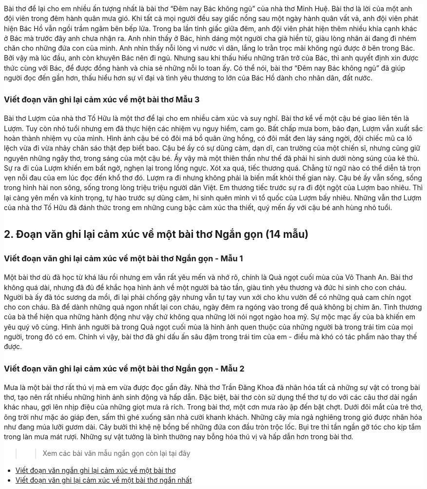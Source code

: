 Bài thơ để lại cho em nhiều ấn tượng nhất là bài thơ “Đêm nay Bác không ngủ” của nhà thơ Minh Huệ. Bài thơ là lời của một anh đội viên trong đêm hành quân mưa gió. Khi tất cả mọi người đều say giấc nồng sau một ngày hành quân vất vả, anh đội viên phát hiện Bác Hồ vẫn ngồi trầm ngâm bên bếp lửa. Trong ba lần tỉnh giấc giữa đêm, anh đội viên phát hiện thêm nhiều khía cạnh khác ở Bác mà trước đây anh chưa nhận ra. Anh nhìn thấy ở Bác, hình dáng một người cha già hiền từ, giàu lòng nhân ái đang đi nhém chăn cho những đứa con của mình. Anh nhìn thấy nỗi lòng vì nước vì dân, lắng lo trằn trọc mãi không ngủ được ở bên trong Bác. Bởi vậy mà lúc đầu, anh còn khuyên Bác nên đi ngủ. Nhưng sau khi thấu hiểu những trăn trở của Bác, thì anh quyết định xin được thức cùng với Bác, để được đồng hành và chia sẻ những nỗi lo toan ấy. Có thể nói, bài thơ “Đêm nay Bác không ngủ” đã giúp người đọc đến gần hơn, thấu hiểu hơn sự vĩ đại và tình yêu thương to lớn của Bác Hồ dành cho nhân dân, đất nước.
### Viết đoạn văn ghi lại cảm xúc về một bài thơ Mẫu 3
Bài thơ Lượm của nhà thơ Tố Hữu là một thơ để lại cho em nhiều cảm xúc và suy nghĩ. Bài thơ kể về một cậu bé giao liên tên là Lượm. Tuy còn nhỏ tuổi nhưng em đã thực hiện các nhiệm vụ nguy hiểm, cam go. Bất chấp mưa bom, bão đạn, Lượm vẫn xuất sắc hoàn thành nhiệm vụ của mình. Hình ảnh cậu bé có đôi má bồ quân ửng hồng, có đôi mắt đen láy sáng ngời, đội chiếc mũ ca lô lệch vừa đi vừa nhảy chân sáo thật đẹp biết bao. Cậu bé ấy có sự dũng cảm, dạn dĩ, can trường của một chiến sĩ, nhưng cũng giữ nguyên những ngây thơ, trong sáng của một cậu bé. Ấy vậy mà một thiên thần như thế đã phải hi sinh dưới nòng súng của kẻ thù. Sự ra đi của Lượm khiến em bất ngờ, nghẹn lại trong lồng ngực. Xót xa quá, tiếc thương quá. Chẳng từ ngữ nào có thể diễn tả trọn vẹn nỗi đau của em lúc đọc đến khổ thơ đó. Lượm ra đi nhưng không phải là biến mất khỏi thế gian này. Cậu bé ấy vẫn sống, sống trong hình hài non sông, sống trong lòng triệu triệu người dân Việt. Em thương tiếc trước sự ra đi đột ngột của Lượm bao nhiêu. Thì lại càng yên mến và kính trọng, tự hào trước sự dũng cảm, hi sinh quên mình vì tổ quốc của Lượm bấy nhiêu. Những vẫn thơ Lượm của nhà thơ Tố Hữu đã đánh thức trong em những cung bậc cảm xúc tha thiết, quý mến ấy với cậu bé anh hùng nhỏ tuổi.
## **2\. Đoạn văn ghi lại cảm xúc về một bài thơ Ngắn gọn \(14 mẫu\)**
### Viết đoạn văn ghi lại cảm xúc về một bài thơ Ngắn gọn - Mẫu 1
Một bài thơ dù đã học từ khá lâu rồi nhưng em vẫn rất yêu mến và nhớ rõ, chính là Quả ngọt cuối mùa của Võ Thanh An. Bài thơ không quá dài, nhưng đã đủ để khắc họa hình ảnh về một người bà tảo tần, giàu tình yêu thương và đức hi sinh cho con cháu. Người bà ấy đã tóc sương da mồi, đi lại phải chống gậy nhưng vẫn tự tay vun xới cho khu vườn để có những quả cam chín ngọt cho con cháu. Bà để dành những quả ngon nhất lại con cháu, ngày đêm ra ngóng vào trong để quả không bị chim ăn. Tình thương của bà thể hiện qua những hành động như vậy chứ không qua những lời nói ngọt ngào hoa mỹ. Sự mộc mạc ấy của bà khiến em yêu quý vô cùng. Hình ảnh người bà trong Quả ngọt cuối mùa là hình ảnh quen thuộc của những người bà trong trái tim của mọi người, trong đó có em. Chính vì vậy, bài thơ đã ghi dấu ấn sâu đậm trong trái tim của em - điều mà khó có tác phẩm nào thay thế được.
### Viết đoạn văn ghi lại cảm xúc về một bài thơ Ngắn gọn - Mẫu 2
Mưa là một bài thơ rất thú vị mà em vừa được đọc gần đây. Nhà thơ Trần Đăng Khoa đã nhân hóa tất cả những sự vật có trong bài thơ, tạo nên rất nhiều những hình ảnh sinh động và hấp dẫn. Đặc biệt, bài thơ còn sử dụng thể thơ tự do với các câu thơ dài ngắn khác nhau, gợi lên nhịp điệu của những giọt mưa rả rích. Trong bài thơ, một cơn mưa rào ập đến bật chợt. Dưới đôi mắt của trẻ thơ, ông trời như mặc áo giáp đen, sấm thì ghé xuống sân nhà cười khanh khách. Những cây mía ngả nghiêng trong gió được nhân hóa như đang múa lưỡi gươm dài. Cây bưởi thì khệ nệ bồng bế những đứa con đầu tròn trộc lốc. Bụi tre thì tần ngần gỡ tóc cho kịp tắm trong làn mưa mát rượi. Những sự vật tưởng là bình thường nay bỗng hóa thú vị và hấp dẫn hơn trong bài thơ.
>> Xem các bài văn mẫu ngắn gọn còn lại tại đây
  * [Viết đoạn văn ngắn ghi lại cảm xúc về một bài thơ](<https://vndoc.com/doan-van-ghi-lai-cam-xuc-ve-mot-bai-tho-ngan-gon-256575>)
  * [Viết đoạn văn ghi lại cảm xúc về một bài thơ ngắn nhất](<https://vndoc.com/ghi-lai-cam-xuc-ve-mot-bai-tho-sieu-ngan-256577>)
